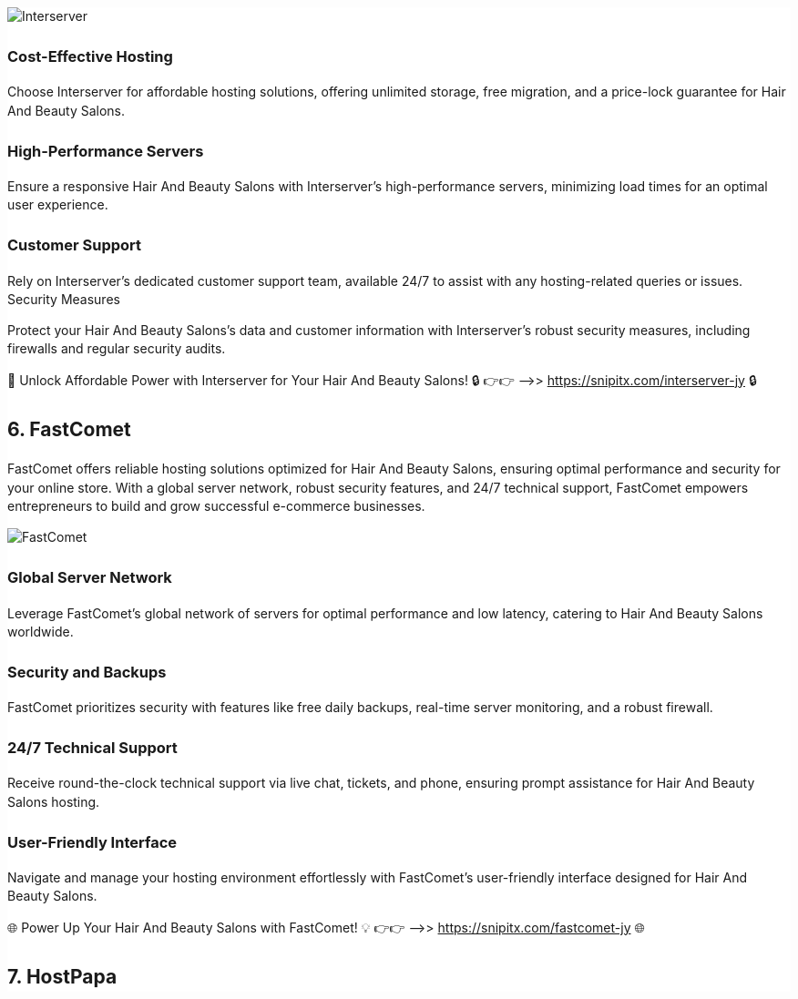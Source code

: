 ![Interserver](https://i.imgur.com/OM5dOEW.jpeg "Interserver Hosting")

### Cost-Effective Hosting
Choose Interserver for affordable hosting solutions, offering unlimited storage, free migration, and a price-lock guarantee for Hair And Beauty Salons.

### High-Performance Servers
Ensure a responsive Hair And Beauty Salons with Interserver’s high-performance servers, minimizing load times for an optimal user experience.

### Customer Support
Rely on Interserver’s dedicated customer support team, available 24/7 to assist with any hosting-related queries or issues.
Security Measures

Protect your Hair And Beauty Salons’s data and customer information with Interserver’s robust security measures, including firewalls and regular security audits.

💸 Unlock Affordable Power with Interserver for Your Hair And Beauty Salons! 🔒
👉👉 -->> https://snipitx.com/interserver-jy 🔒

## 6. FastComet

FastComet offers reliable hosting solutions optimized for Hair And Beauty Salons, ensuring optimal performance and security for your online store. With a global server network, robust security features, and 24/7 technical support, FastComet empowers entrepreneurs to build and grow successful e-commerce businesses.

![FastComet](https://i.imgur.com/7qgXuWp.png "FastComet Hosting")

### Global Server Network
Leverage FastComet’s global network of servers for optimal performance and low latency, catering to Hair And Beauty Salons worldwide.

### Security and Backups
FastComet prioritizes security with features like free daily backups, real-time server monitoring, and a robust firewall.

### 24/7 Technical Support
Receive round-the-clock technical support via live chat, tickets, and phone, ensuring prompt assistance for Hair And Beauty Salons hosting.

### User-Friendly Interface
Navigate and manage your hosting environment effortlessly with FastComet’s user-friendly interface designed for Hair And Beauty Salons.

🌐 Power Up Your Hair And Beauty Salons with FastComet! 💡
👉👉 -->> https://snipitx.com/fastcomet-jy 🌐

## 7. HostPapa
